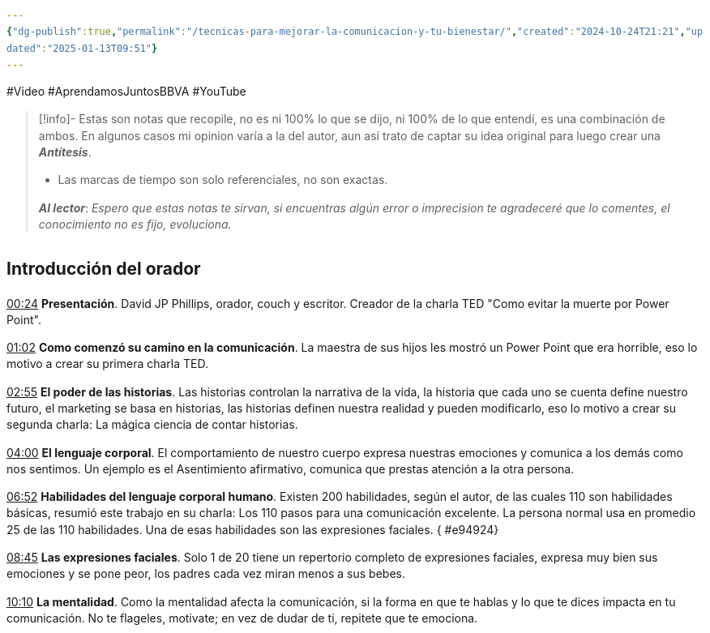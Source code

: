 ```yaml
---
{"dg-publish":true,"permalink":"/tecnicas-para-mejorar-la-comunicacion-y-tu-bienestar/","created":"2024-10-24T21:21","updated":"2025-01-13T09:51"}
---
```


#Video #AprendamosJuntosBBVA #YouTube 

> [!info]-
> Estas son notas que recopile, no es ni 100% lo que se dijo, ni 100% de lo que entendí, es una combinación de ambos. En algunos casos mi opinion varía a la del autor, aun así trato de captar su idea original para luego crear una ***Antítesis***. 
> - Las marcas de tiempo son solo referenciales, no son exactas.
> 
> ***Al lector***: *Espero que estas notas te sirvan, si encuentras algún error o imprecision te agradeceré que lo comentes, el conocimiento no es fijo, evoluciona.*

## Introducción del orador
[00:24](https://www.youtube.com/watch?v=20FO5d9QYHc&t=24)
**Presentación**. David JP Phillips, orador, couch y escritor. Creador de la charla TED "Como evitar la muerte por Power Point".

[01:02](https://www.youtube.com/watch?t=62&v=20FO5d9QYHc)
**Como comenzó su camino en la comunicación**. La maestra de sus hijos les mostró un Power Point que era horrible, eso lo motivo a crear su primera charla TED.

[02:55](https://www.youtube.com/watch?t=175&v=20FO5d9QYHc)
**El poder de las historias**. Las historias controlan la narrativa de la vida, la historia que cada uno se cuenta define nuestro futuro, el marketing se basa en historias, las historias definen nuestra realidad y pueden modificarlo, eso lo motivo a crear su segunda charla: La mágica ciencia de contar historias.

[04:00](https://www.youtube.com/watch?t=240&v=20FO5d9QYHc)
**El lenguaje corporal**. El comportamiento de nuestro cuerpo expresa nuestras emociones y comunica a los demás como nos sentimos. Un ejemplo es el Asentimiento afirmativo, comunica que prestas atención a la otra persona.

[06:52](https://www.youtube.com/watch?t=412&v=20FO5d9QYHc)
**Habilidades del lenguaje corporal humano**. Existen 200 habilidades, según el autor, de las cuales 110 son habilidades básicas, resumió este trabajo en su charla: Los 110 pasos para una comunicación excelente. La persona normal usa en promedio 25 de las 110 habilidades. Una de esas habilidades son las expresiones faciales.
{ #e94924}


[08:45](https://www.youtube.com/watch?t=525&v=20FO5d9QYHc)
**Las expresiones faciales**. Solo 1 de 20 tiene un repertorio completo de expresiones faciales, expresa muy bien sus emociones y se pone peor, los padres cada vez miran menos a sus bebes.

[10:10](https://www.youtube.com/watch?t=610&v=20FO5d9QYHc)
**La mentalidad**. Como la mentalidad afecta la comunicación, si la forma en que te hablas y lo que te dices impacta en tu comunicación. No te flageles, motivate; en vez de dudar de ti, repitete que te emociona.
